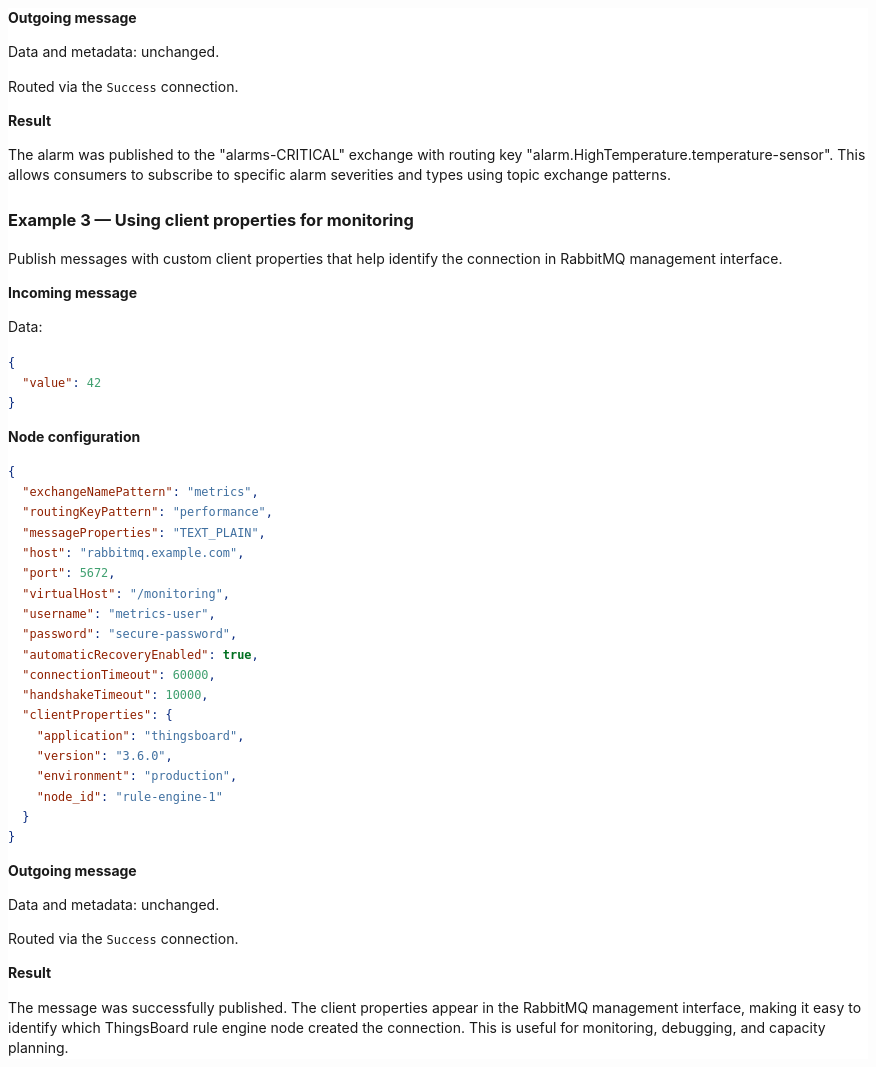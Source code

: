**Outgoing message**

Data and metadata: unchanged.

Routed via the `Success` connection.

**Result**

The alarm was published to the "alarms-CRITICAL" exchange with routing key "alarm.HighTemperature.temperature-sensor". This allows consumers to subscribe to specific alarm
severities and types using topic exchange patterns.

### Example 3 — Using client properties for monitoring

Publish messages with custom client properties that help identify the connection in RabbitMQ management interface.

**Incoming message**

Data:

```json
{
  "value": 42
}
```

**Node configuration**

```json
{
  "exchangeNamePattern": "metrics",
  "routingKeyPattern": "performance",
  "messageProperties": "TEXT_PLAIN",
  "host": "rabbitmq.example.com",
  "port": 5672,
  "virtualHost": "/monitoring",
  "username": "metrics-user",
  "password": "secure-password",
  "automaticRecoveryEnabled": true,
  "connectionTimeout": 60000,
  "handshakeTimeout": 10000,
  "clientProperties": {
    "application": "thingsboard",
    "version": "3.6.0",
    "environment": "production",
    "node_id": "rule-engine-1"
  }
}
```

**Outgoing message**

Data and metadata: unchanged.

Routed via the `Success` connection.

**Result**

The message was successfully published. The client properties appear in the RabbitMQ management interface, making it easy to identify which ThingsBoard rule engine node created the
connection. This is useful for monitoring, debugging, and capacity planning.

